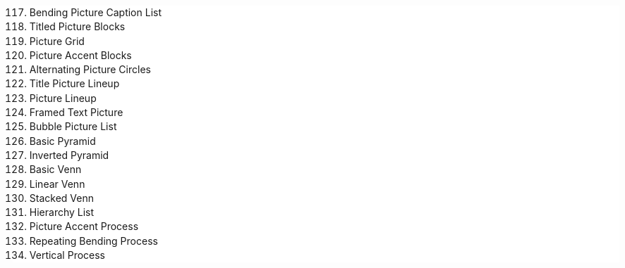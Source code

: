 117. Bending Picture Caption List
118. Titled Picture Blocks
119. Picture Grid
120. Picture Accent Blocks
121. Alternating Picture Circles
122. Title Picture Lineup
123. Picture Lineup
124. Framed Text Picture
125. Bubble Picture List
126. Basic Pyramid
127. Inverted Pyramid
128. Basic Venn
129. Linear Venn
130. Stacked Venn
131. Hierarchy List
132. Picture Accent Process
133. Repeating Bending Process
134. Vertical Process
